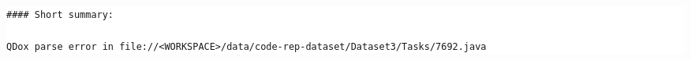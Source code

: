 ```
#### Short summary: 

QDox parse error in file://<WORKSPACE>/data/code-rep-dataset/Dataset3/Tasks/7692.java